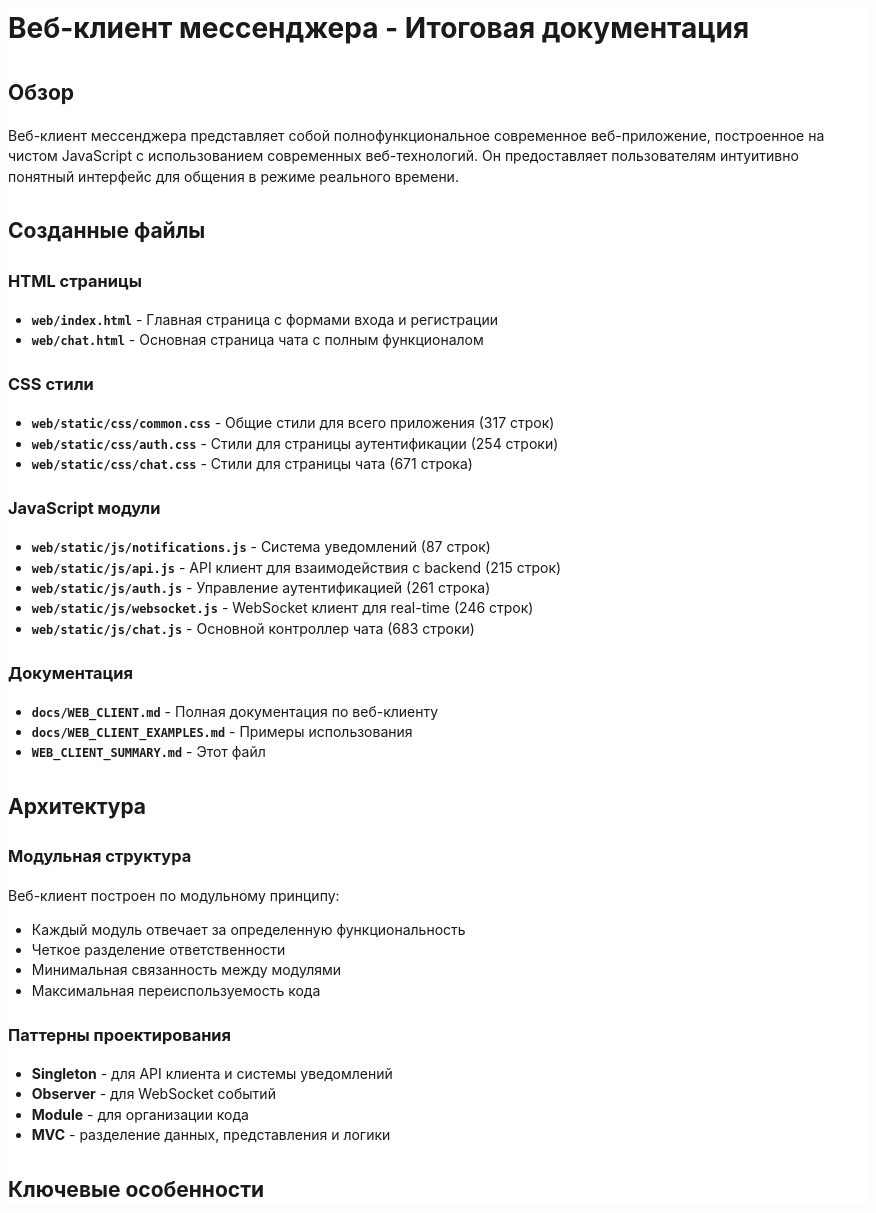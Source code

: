 # Веб-клиент мессенджера - Итоговая документация

## Обзор

Веб-клиент мессенджера представляет собой полнофункциональное современное веб-приложение, построенное на чистом JavaScript с использованием современных веб-технологий. Он предоставляет пользователям интуитивно понятный интерфейс для общения в режиме реального времени.

## Созданные файлы

### HTML страницы
- **`web/index.html`** - Главная страница с формами входа и регистрации
- **`web/chat.html`** - Основная страница чата с полным функционалом

### CSS стили
- **`web/static/css/common.css`** - Общие стили для всего приложения (317 строк)
- **`web/static/css/auth.css`** - Стили для страницы аутентификации (254 строки)
- **`web/static/css/chat.css`** - Стили для страницы чата (671 строка)

### JavaScript модули
- **`web/static/js/notifications.js`** - Система уведомлений (87 строк)
- **`web/static/js/api.js`** - API клиент для взаимодействия с backend (215 строк)
- **`web/static/js/auth.js`** - Управление аутентификацией (261 строка)
- **`web/static/js/websocket.js`** - WebSocket клиент для real-time (246 строк)
- **`web/static/js/chat.js`** - Основной контроллер чата (683 строки)

### Документация
- **`docs/WEB_CLIENT.md`** - Полная документация по веб-клиенту
- **`docs/WEB_CLIENT_EXAMPLES.md`** - Примеры использования
- **`WEB_CLIENT_SUMMARY.md`** - Этот файл

## Архитектура

### Модульная структура
Веб-клиент построен по модульному принципу:
- Каждый модуль отвечает за определенную функциональность
- Четкое разделение ответственности
- Минимальная связанность между модулями
- Максимальная переиспользуемость кода

### Паттерны проектирования
- **Singleton** - для API клиента и системы уведомлений
- **Observer** - для WebSocket событий
- **Module** - для организации кода
- **MVC** - разделение данных, представления и логики

## Ключевые особенности
